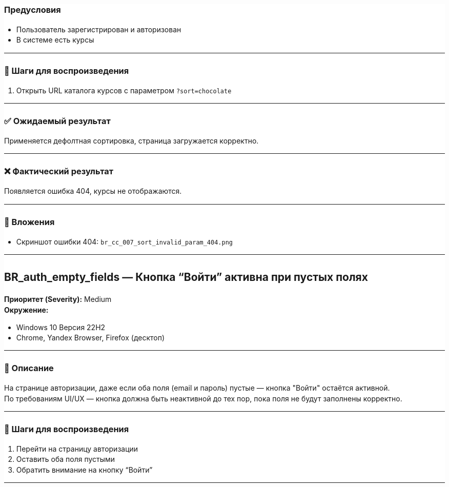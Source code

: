 ### Предусловия

- Пользователь зарегистрирован и авторизован  
- В системе есть курсы  

---

### 🔁 Шаги для воспроизведения

1. Открыть URL каталога курсов с параметром `?sort=chocolate`  

---

### ✅ Ожидаемый результат

Применяется дефолтная сортировка, страница загружается корректно.

---

### ❌ Фактический результат

Появляется ошибка 404, курсы не отображаются.

---

### 📎 Вложения

- Скриншот ошибки 404: `br_cc_007_sort_invalid_param_404.png`

---

## BR_auth_empty_fields — Кнопка “Войти” активна при пустых полях

**Приоритет (Severity):** Medium  
**Окружение:**  
- Windows 10 Версия 22H2  
- Chrome, Yandex Browser, Firefox (десктоп)

---

### 📝 Описание

На странице авторизации, даже если оба поля (email и пароль) пустые — кнопка "Войти" остаётся активной.  
По требованиям UI/UX — кнопка должна быть неактивной до тех пор, пока поля не будут заполнены корректно.

---

### 🔁 Шаги для воспроизведения

1. Перейти на страницу авторизации  
2. Оставить оба поля пустыми  
3. Обратить внимание на кнопку “Войти”

---